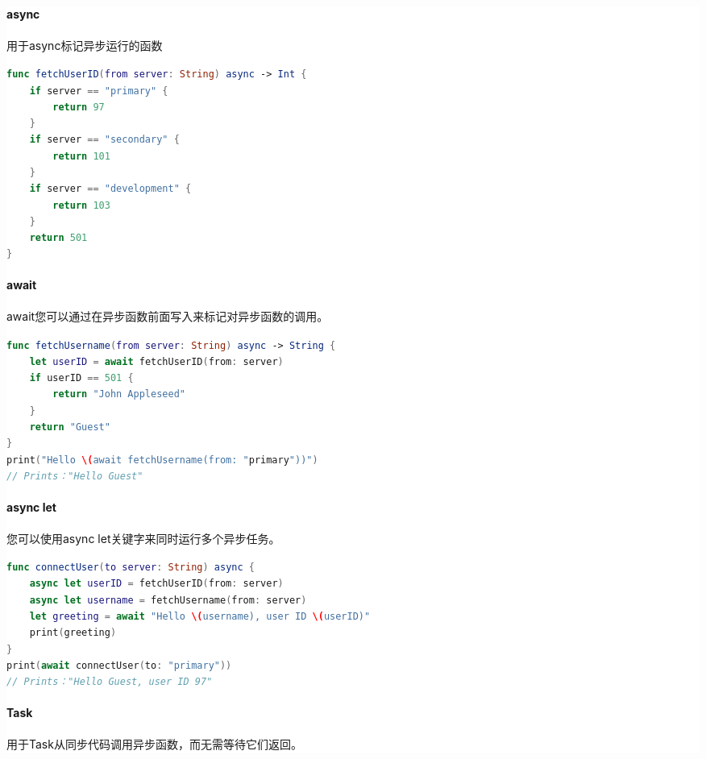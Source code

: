 #### async

用于async标记异步运行的函数

```swift 
func fetchUserID(from server: String) async -> Int {
    if server == "primary" {
        return 97
    }
    if server == "secondary" {
        return 101
    }
    if server == "development" {
        return 103
    }
    return 501
}
```


#### await

await您可以通过在异步函数前面写入来标记对异步函数的调用。

```swift 
func fetchUsername(from server: String) async -> String {
    let userID = await fetchUserID(from: server)
    if userID == 501 {
        return "John Appleseed"
    }
    return "Guest"
}
print("Hello \(await fetchUsername(from: "primary"))")
// Prints："Hello Guest"
```


#### async let

您可以使用async let关键字来同时运行多个异步任务。

```swift 
func connectUser(to server: String) async {
    async let userID = fetchUserID(from: server)
    async let username = fetchUsername(from: server)
    let greeting = await "Hello \(username), user ID \(userID)"
    print(greeting)
}
print(await connectUser(to: "primary"))
// Prints："Hello Guest, user ID 97"
```


#### Task

用于Task从同步代码调用异步函数，而无需等待它们返回。
